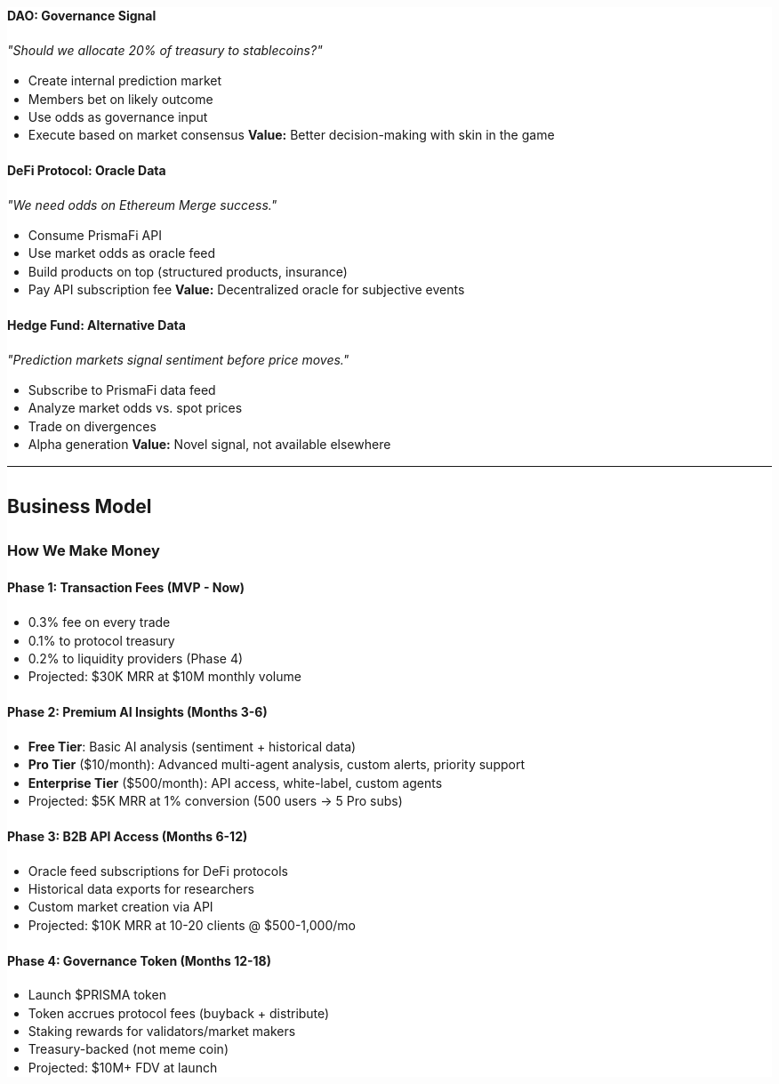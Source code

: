 #### **DAO: Governance Signal**
*"Should we allocate 20% of treasury to stablecoins?"*
- Create internal prediction market
- Members bet on likely outcome
- Use odds as governance input
- Execute based on market consensus
**Value:** Better decision-making with skin in the game

#### **DeFi Protocol: Oracle Data**
*"We need odds on Ethereum Merge success."*
- Consume PrismaFi API
- Use market odds as oracle feed
- Build products on top (structured products, insurance)
- Pay API subscription fee
**Value:** Decentralized oracle for subjective events

#### **Hedge Fund: Alternative Data**
*"Prediction markets signal sentiment before price moves."*
- Subscribe to PrismaFi data feed
- Analyze market odds vs. spot prices
- Trade on divergences
- Alpha generation
**Value:** Novel signal, not available elsewhere

---

## Business Model

### How We Make Money

#### **Phase 1: Transaction Fees** (MVP - Now)
- 0.3% fee on every trade
- 0.1% to protocol treasury
- 0.2% to liquidity providers (Phase 4)
- Projected: $30K MRR at $10M monthly volume

#### **Phase 2: Premium AI Insights** (Months 3-6)
- **Free Tier**: Basic AI analysis (sentiment + historical data)
- **Pro Tier** ($10/month): Advanced multi-agent analysis, custom alerts, priority support
- **Enterprise Tier** ($500/month): API access, white-label, custom agents
- Projected: $5K MRR at 1% conversion (500 users → 5 Pro subs)

#### **Phase 3: B2B API Access** (Months 6-12)
- Oracle feed subscriptions for DeFi protocols
- Historical data exports for researchers
- Custom market creation via API
- Projected: $10K MRR at 10-20 clients @ $500-1,000/mo

#### **Phase 4: Governance Token** (Months 12-18)
- Launch $PRISMA token
- Token accrues protocol fees (buyback + distribute)
- Staking rewards for validators/market makers
- Treasury-backed (not meme coin)
- Projected: $10M+ FDV at launch
